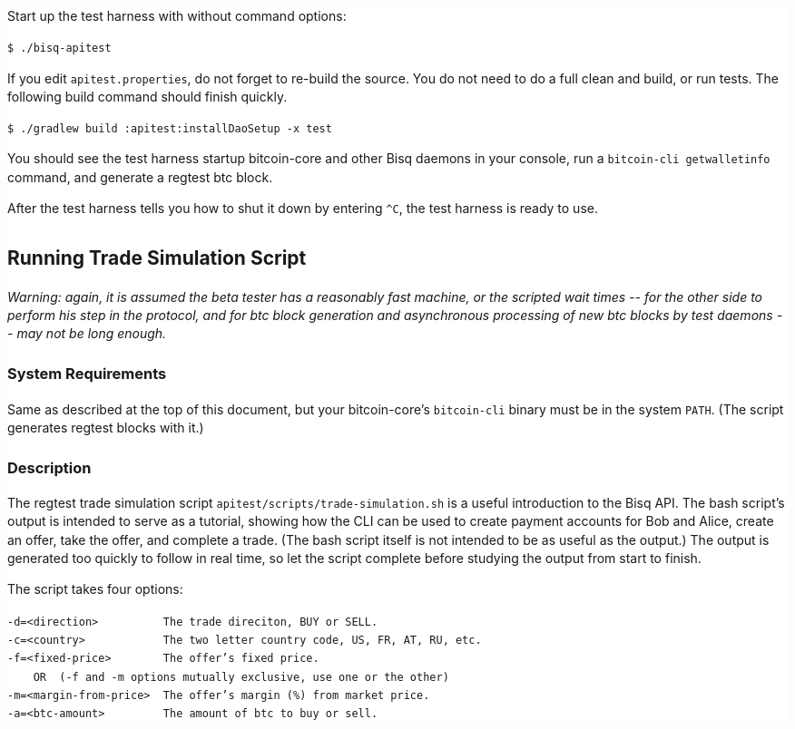 Start up the test harness with without command options:

```
$ ./bisq-apitest
```

If you edit  `apitest.properties`, do not forget to re-build the source. You do not need to do a full clean and
build, or run tests. The following build command should finish quickly.

```
$ ./gradlew build :apitest:installDaoSetup -x test
```

You should see the test harness startup bitcoin-core and other Bisq daemons in your console, run a
`bitcoin-cli getwalletinfo` command, and generate a regtest btc block.

After the test harness tells you how to shut it down by entering `^C`, the test harness is ready to use.

## Running Trade Simulation Script

_Warning:  again, it is assumed the beta tester has a reasonably fast machine, or the scripted wait times -- for
the other side to perform his step in the protocol, and for btc block generation and asynchronous processing
of new btc blocks by test daemons -- may not be long enough._

### System Requirements

Same as described at the top of this document, but your bitcoin-core’s `bitcoin-cli` binary must be in the system
`PATH`.  (The script generates regtest blocks with it.)

### Description

The regtest trade simulation script `apitest/scripts/trade-simulation.sh` is a useful introduction to the Bisq API.
The bash script’s output is intended to serve as a tutorial, showing how the CLI can be used to create payment
accounts for Bob and Alice, create an offer, take the offer, and complete a trade.
(The bash script itself is not intended to be as useful as the output.)  The output is generated too quickly to
follow in real time, so let the script complete before studying the output from start to finish.

The script takes four options:

```
-d=<direction>          The trade direciton, BUY or SELL.
-c=<country>            The two letter country code, US, FR, AT, RU, etc.
-f=<fixed-price>        The offer’s fixed price.
    OR  (-f and -m options mutually exclusive, use one or the other)
-m=<margin-from-price>  The offer’s margin (%) from market price.
-a=<btc-amount>         The amount of btc to buy or sell.
```
